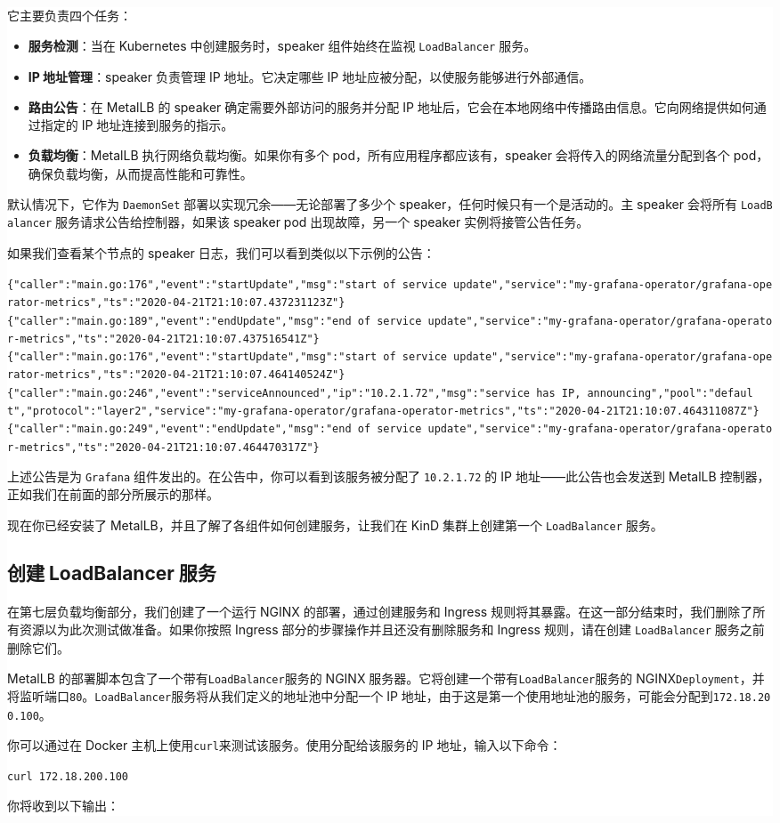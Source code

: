 它主要负责四个任务：

+   **服务检测**：当在 Kubernetes 中创建服务时，speaker 组件始终在监视 `LoadBalancer` 服务。

+   **IP 地址管理**：speaker 负责管理 IP 地址。它决定哪些 IP 地址应被分配，以使服务能够进行外部通信。

+   **路由公告**：在 MetalLB 的 speaker 确定需要外部访问的服务并分配 IP 地址后，它会在本地网络中传播路由信息。它向网络提供如何通过指定的 IP 地址连接到服务的指示。

+   **负载均衡**：MetalLB 执行网络负载均衡。如果你有多个 pod，所有应用程序都应该有，speaker 会将传入的网络流量分配到各个 pod，确保负载均衡，从而提高性能和可靠性。

默认情况下，它作为 `DaemonSet` 部署以实现冗余——无论部署了多少个 speaker，任何时候只有一个是活动的。主 speaker 会将所有 `LoadBalancer` 服务请求公告给控制器，如果该 speaker pod 出现故障，另一个 speaker 实例将接管公告任务。

如果我们查看某个节点的 speaker 日志，我们可以看到类似以下示例的公告：

```
{"caller":"main.go:176","event":"startUpdate","msg":"start of service update","service":"my-grafana-operator/grafana-operator-metrics","ts":"2020-04-21T21:10:07.437231123Z"}
{"caller":"main.go:189","event":"endUpdate","msg":"end of service update","service":"my-grafana-operator/grafana-operator-metrics","ts":"2020-04-21T21:10:07.437516541Z"}
{"caller":"main.go:176","event":"startUpdate","msg":"start of service update","service":"my-grafana-operator/grafana-operator-metrics","ts":"2020-04-21T21:10:07.464140524Z"}
{"caller":"main.go:246","event":"serviceAnnounced","ip":"10.2.1.72","msg":"service has IP, announcing","pool":"default","protocol":"layer2","service":"my-grafana-operator/grafana-operator-metrics","ts":"2020-04-21T21:10:07.464311087Z"}
{"caller":"main.go:249","event":"endUpdate","msg":"end of service update","service":"my-grafana-operator/grafana-operator-metrics","ts":"2020-04-21T21:10:07.464470317Z"} 
```

上述公告是为 `Grafana` 组件发出的。在公告中，你可以看到该服务被分配了 `10.2.1.72` 的 IP 地址——此公告也会发送到 MetalLB 控制器，正如我们在前面的部分所展示的那样。

现在你已经安装了 MetalLB，并且了解了各组件如何创建服务，让我们在 KinD 集群上创建第一个 `LoadBalancer` 服务。

## 创建 LoadBalancer 服务

在第七层负载均衡部分，我们创建了一个运行 NGINX 的部署，通过创建服务和 Ingress 规则将其暴露。在这一部分结束时，我们删除了所有资源以为此次测试做准备。如果你按照 Ingress 部分的步骤操作并且还没有删除服务和 Ingress 规则，请在创建 `LoadBalancer` 服务之前删除它们。

MetalLB 的部署脚本包含了一个带有`LoadBalancer`服务的 NGINX 服务器。它将创建一个带有`LoadBalancer`服务的 NGINX`Deployment`，并将监听端口`80`。`LoadBalancer`服务将从我们定义的地址池中分配一个 IP 地址，由于这是第一个使用地址池的服务，可能会分配到`172.18.200.100`。

你可以通过在 Docker 主机上使用`curl`来测试该服务。使用分配给该服务的 IP 地址，输入以下命令：

```
curl 172.18.200.100 
```

你将收到以下输出：
